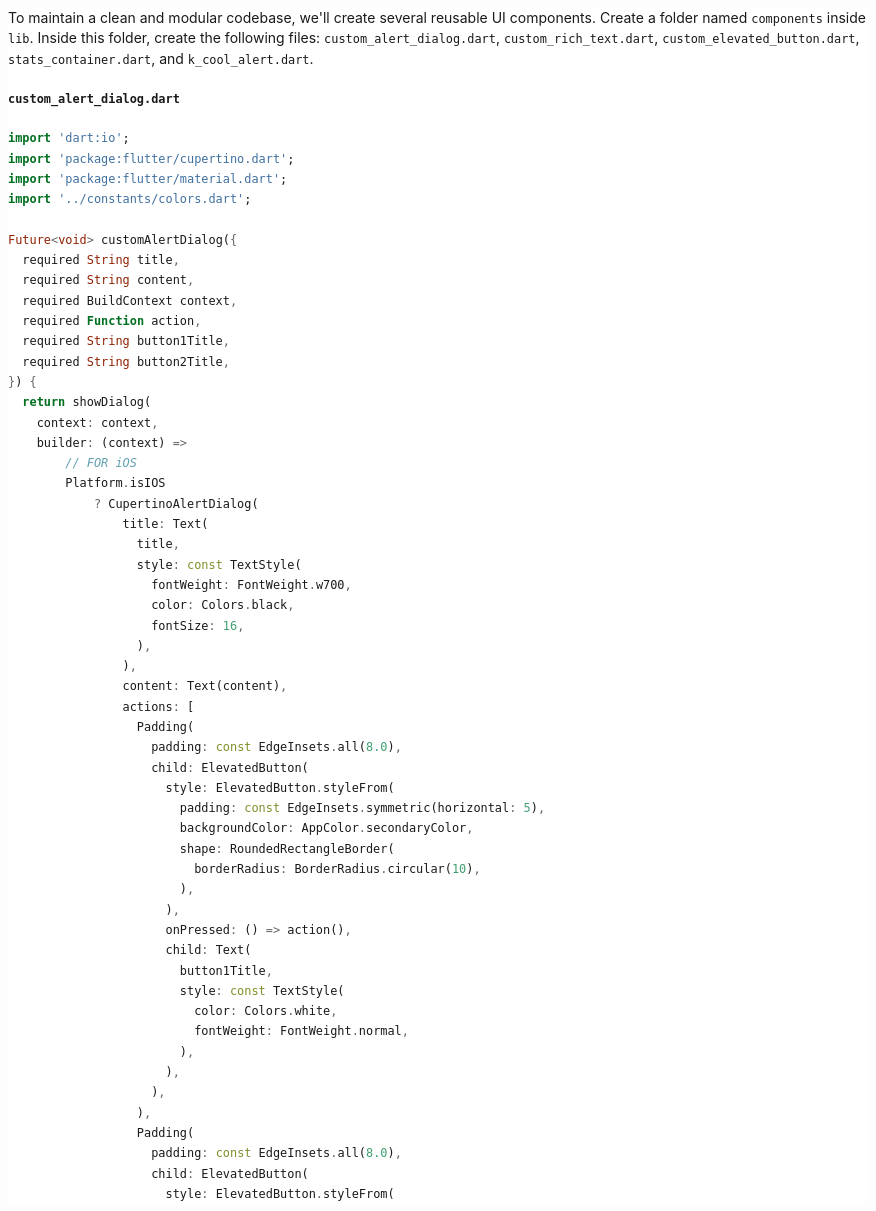 To maintain a clean and modular codebase, we'll create several reusable UI components. Create a folder named <FontIcon icon="fas fa-folder-open"/>`components` inside <FontIcon icon="fas fa-folder-open"/>`lib`. Inside this folder, create the following files: <FontIcon icon="fa-brands fa-dart-lang"/>`custom_alert_dialog.dart`, <FontIcon icon="fa-brands fa-dart-lang"/>`custom_rich_text.dart`, <FontIcon icon="fa-brands fa-dart-lang"/>`custom_elevated_button.dart`, <FontIcon icon="fa-brands fa-dart-lang"/>`stats_container.dart`, and <FontIcon icon="fa-brands fa-dart-lang"/>`k_cool_alert.dart`.

#### <FontIcon icon="fa-brands fa-dart-lang"/>`custom_alert_dialog.dart`

```dart :collapsed-lines title="lib/components/custom_alert_dialog.dart"
import 'dart:io';
import 'package:flutter/cupertino.dart';
import 'package:flutter/material.dart';
import '../constants/colors.dart';

Future<void> customAlertDialog({
  required String title,
  required String content,
  required BuildContext context,
  required Function action,
  required String button1Title,
  required String button2Title,
}) {
  return showDialog(
    context: context,
    builder: (context) =>
        // FOR iOS
        Platform.isIOS
            ? CupertinoAlertDialog(
                title: Text(
                  title,
                  style: const TextStyle(
                    fontWeight: FontWeight.w700,
                    color: Colors.black,
                    fontSize: 16,
                  ),
                ),
                content: Text(content),
                actions: [
                  Padding(
                    padding: const EdgeInsets.all(8.0),
                    child: ElevatedButton(
                      style: ElevatedButton.styleFrom(
                        padding: const EdgeInsets.symmetric(horizontal: 5),
                        backgroundColor: AppColor.secondaryColor,
                        shape: RoundedRectangleBorder(
                          borderRadius: BorderRadius.circular(10),
                        ),
                      ),
                      onPressed: () => action(),
                      child: Text(
                        button1Title,
                        style: const TextStyle(
                          color: Colors.white,
                          fontWeight: FontWeight.normal,
                        ),
                      ),
                    ),
                  ),
                  Padding(
                    padding: const EdgeInsets.all(8.0),
                    child: ElevatedButton(
                      style: ElevatedButton.styleFrom(
```